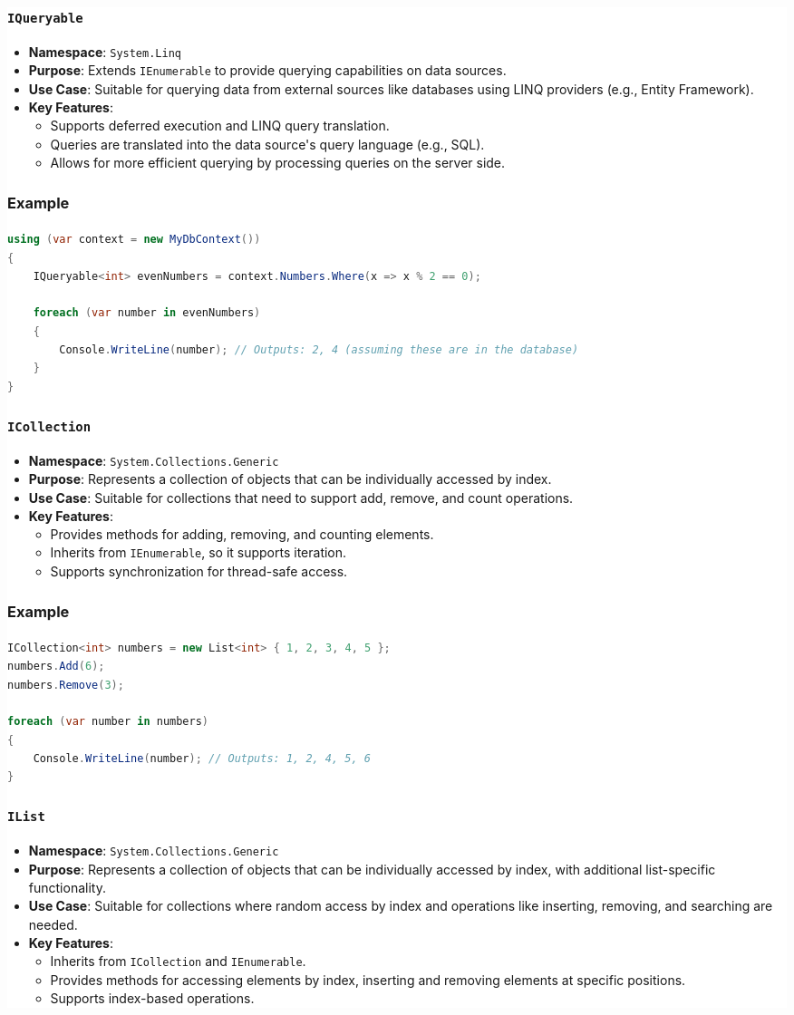 ### `IQueryable`
- **Namespace**: `System.Linq`
- **Purpose**: Extends `IEnumerable` to provide querying capabilities on data sources.
- **Use Case**: Suitable for querying data from external sources like databases using LINQ providers (e.g., Entity Framework).
- **Key Features**:
  - Supports deferred execution and LINQ query translation.
  - Queries are translated into the data source's query language (e.g., SQL).
  - Allows for more efficient querying by processing queries on the server side.

### Example
```csharp
using (var context = new MyDbContext())
{
    IQueryable<int> evenNumbers = context.Numbers.Where(x => x % 2 == 0);

    foreach (var number in evenNumbers)
    {
        Console.WriteLine(number); // Outputs: 2, 4 (assuming these are in the database)
    }
}
```

### `ICollection`
- **Namespace**: `System.Collections.Generic`
- **Purpose**: Represents a collection of objects that can be individually accessed by index.
- **Use Case**: Suitable for collections that need to support add, remove, and count operations.
- **Key Features**:
  - Provides methods for adding, removing, and counting elements.
  - Inherits from `IEnumerable`, so it supports iteration.
  - Supports synchronization for thread-safe access.

### Example
```csharp
ICollection<int> numbers = new List<int> { 1, 2, 3, 4, 5 };
numbers.Add(6);
numbers.Remove(3);

foreach (var number in numbers)
{
    Console.WriteLine(number); // Outputs: 1, 2, 4, 5, 6
}
```

### `IList`
- **Namespace**: `System.Collections.Generic`
- **Purpose**: Represents a collection of objects that can be individually accessed by index, with additional list-specific functionality.
- **Use Case**: Suitable for collections where random access by index and operations like inserting, removing, and searching are needed.
- **Key Features**:
  - Inherits from `ICollection` and `IEnumerable`.
  - Provides methods for accessing elements by index, inserting and removing elements at specific positions.
  - Supports index-based operations.
